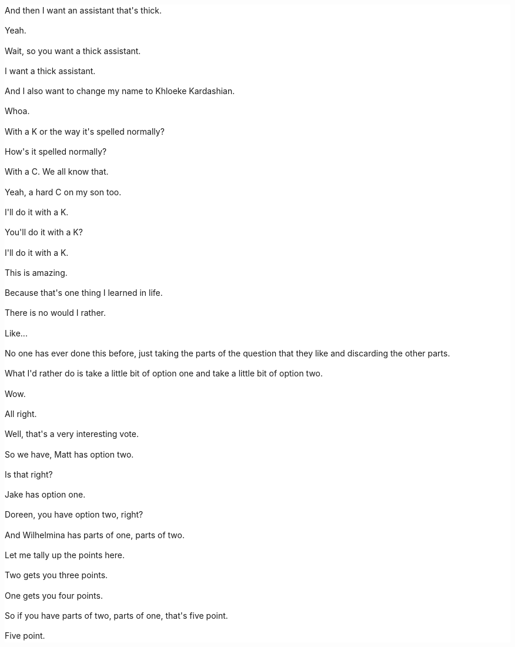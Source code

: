 And then I want an assistant that's thick.

Yeah.

Wait, so you want a thick assistant.

I want a thick assistant.

And I also want to change my name to Khloeke Kardashian.

Whoa.

With a K or the way it's spelled normally?

How's it spelled normally?

With a C. We all know that.

Yeah, a hard C on my son too.

I'll do it with a K.

You'll do it with a K?

I'll do it with a K.

This is amazing.

Because that's one thing I learned in life.

There is no would I rather.

Like...

No one has ever done this before, just taking the parts of the question that they like and discarding the other parts.

What I'd rather do is take a little bit of option one and take a little bit of option two.

Wow.

All right.

Well, that's a very interesting vote.

So we have, Matt has option two.

Is that right?

Jake has option one.

Doreen, you have option two, right?

And Wilhelmina has parts of one, parts of two.

Let me tally up the points here.

Two gets you three points.

One gets you four points.

So if you have parts of two, parts of one, that's five point.

Five point.
